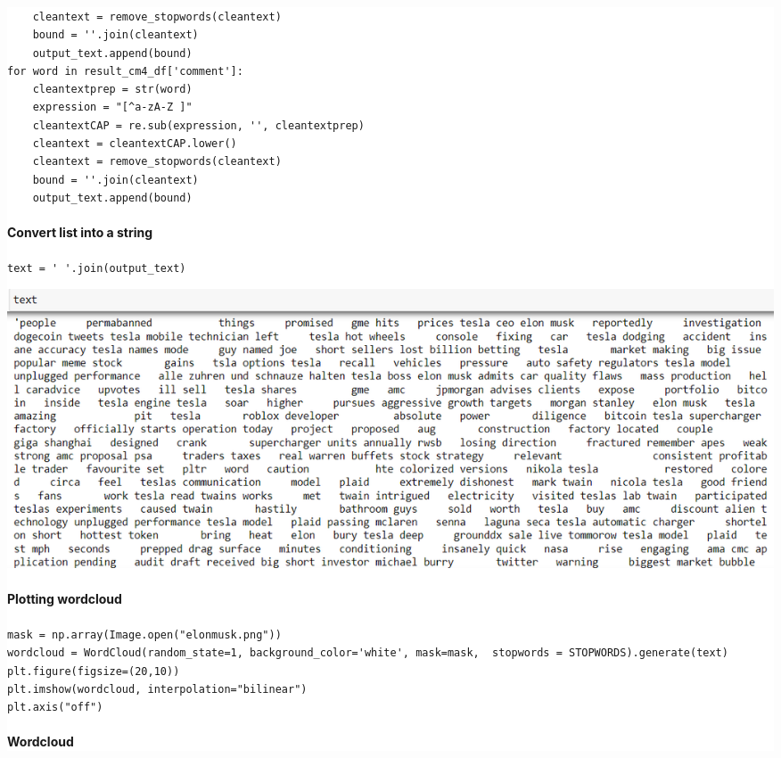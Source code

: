 ```
    cleantext = remove_stopwords(cleantext)
    bound = ''.join(cleantext)
    output_text.append(bound)
for word in result_cm4_df['comment']:
    cleantextprep = str(word)
    expression = "[^a-zA-Z ]"
    cleantextCAP = re.sub(expression, '', cleantextprep)  
    cleantext = cleantextCAP.lower() 
    cleantext = remove_stopwords(cleantext)
    bound = ''.join(cleantext)
    output_text.append(bound)
```

#### Convert list into a string

```
text = ' '.join(output_text)
```

![text used to generate wordcloud](<.gitbook/assets/image (10).png>)

#### Plotting wordcloud

```
mask = np.array(Image.open("elonmusk.png"))
wordcloud = WordCloud(random_state=1, background_color='white', mask=mask,  stopwords = STOPWORDS).generate(text)
plt.figure(figsize=(20,10))
plt.imshow(wordcloud, interpolation="bilinear")
plt.axis("off")
```

#### Wordcloud
